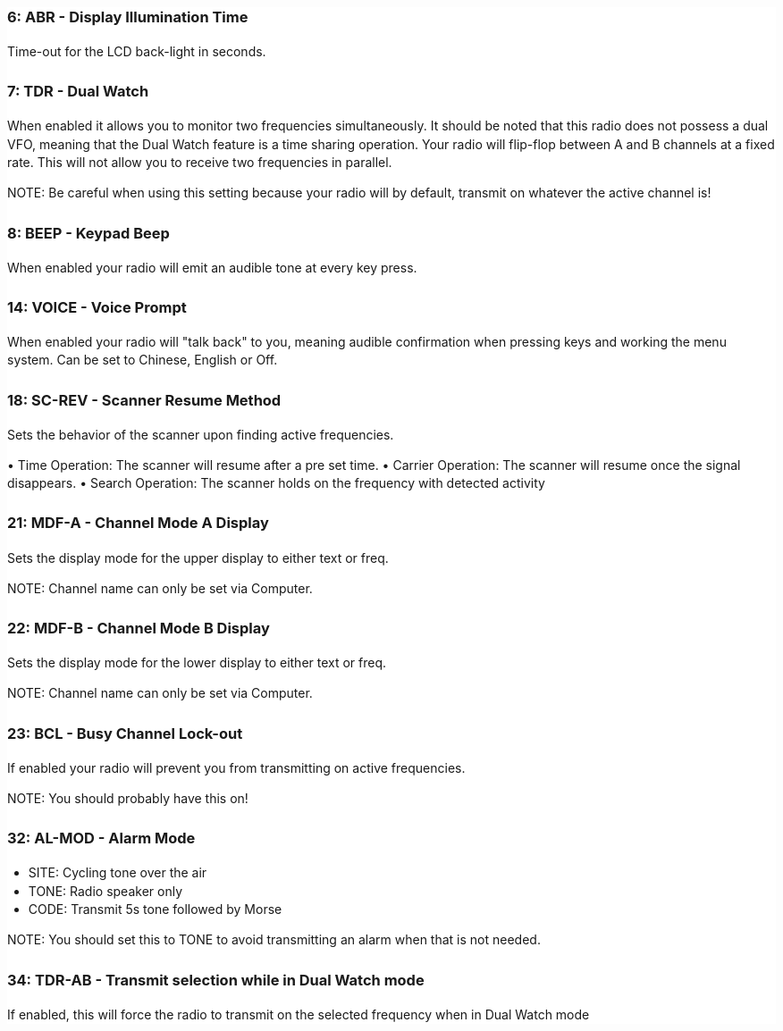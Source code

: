 ### 6: ABR - Display Illumination Time
Time-out for the LCD back-light in seconds.

### 7: TDR - Dual Watch
When enabled it allows you to monitor two frequencies simultaneously. It should be noted that this radio does not possess a dual VFO, meaning that the Dual Watch feature is a time sharing operation. Your radio will flip-flop between A and B channels at a fixed rate. This will not allow you to receive two frequencies in parallel.

NOTE: Be careful when using this setting because your radio will by default, transmit on whatever the active channel is!

### 8: BEEP - Keypad Beep
When enabled your radio will emit an audible tone at every key press.

### 14: VOICE - Voice Prompt
When enabled your radio will "talk back" to you, meaning audible confirmation when pressing keys and working the menu system. Can be set to Chinese, English or Off.

### 18: SC-REV - Scanner Resume Method
Sets the behavior of the scanner upon finding active frequencies.

• Time Operation: The scanner will resume after a pre set time. 
• Carrier Operation: The scanner will resume once the signal disappears. 
• Search Operation: The scanner holds on the frequency with detected activity

### 21: MDF-A - Channel Mode A Display
Sets the display mode for the upper display to either text or freq.

NOTE: Channel name can only be set via Computer.

### 22: MDF-B - Channel Mode B Display
Sets the display mode for the lower display to either text or freq.

NOTE: Channel name can only be set via Computer.

### 23: BCL - Busy Channel Lock-out
If enabled your radio will prevent you from transmitting on active frequencies.

NOTE: You should probably have this on!

### 32: AL-MOD - Alarm Mode
* SITE: Cycling tone over the air
* TONE: Radio speaker only
* CODE: Transmit 5s tone followed by Morse

NOTE: You should set this to TONE to avoid transmitting an alarm when that is not needed.

### 34: TDR-AB - Transmit selection while in Dual Watch mode
If enabled, this will force the radio to transmit on the selected frequency when in Dual Watch mode
